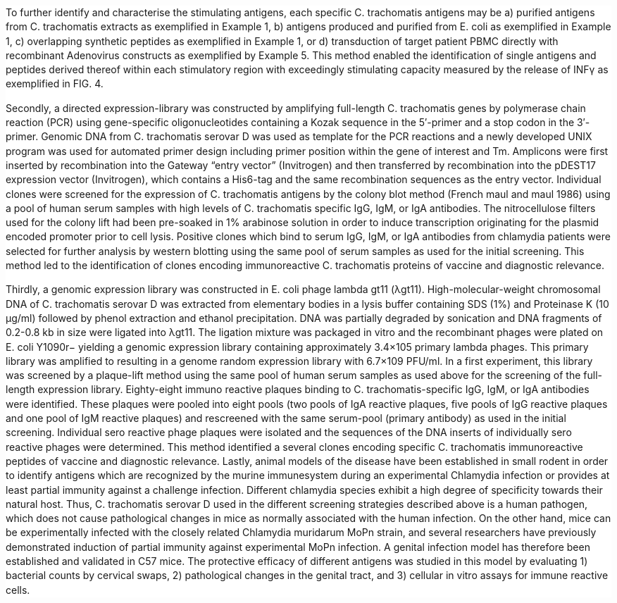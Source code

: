 To further identify and characterise the stimulating antigens, each specific C. trachomatis antigens may be a) purified antigens from C. trachomatis extracts as exemplified in Example 1, b) antigens produced and purified from E. coli as exemplified in Example 1, c) overlapping synthetic peptides as exemplified in Example 1, or d) transduction of target patient PBMC directly with recombinant Adenovirus constructs as exemplified by Example 5. This method enabled the identification of single antigens and peptides derived thereof within each stimulatory region with exceedingly stimulating capacity measured by the release of INFγ as exemplified in FIG. 4.

Secondly, a directed expression-library was constructed by amplifying full-length C. trachomatis genes by polymerase chain reaction (PCR) using gene-specific oligonucleotides containing a Kozak sequence in the 5′-primer and a stop codon in the 3′-primer. Genomic DNA from C. trachomatis serovar D was used as template for the PCR reactions and a newly developed UNIX program was used for automated primer design including primer position within the gene of interest and Tm. Amplicons were first inserted by recombination into the Gateway “entry vector” (Invitrogen) and then transferred by recombination into the pDEST17 expression vector (Invitrogen), which contains a His6-tag and the same recombination sequences as the entry vector. Individual clones were screened for the expression of C. trachomatis antigens by the colony blot method (French maul and maul 1986) using a pool of human serum samples with high levels of C. trachomatis specific IgG, IgM, or IgA antibodies. The nitrocellulose filters used for the colony lift had been pre-soaked in 1% arabinose solution in order to induce transcription originating for the plasmid encoded promoter prior to cell lysis. Positive clones which bind to serum IgG, IgM, or IgA antibodies from chlamydia patients were selected for further analysis by western blotting using the same pool of serum samples as used for the initial screening. This method led to the identification of clones encoding immunoreactive C. trachomatis proteins of vaccine and diagnostic relevance.

Thirdly, a genomic expression library was constructed in E. coli phage lambda gt11 (λgt11). High-molecular-weight chromosomal DNA of C. trachomatis serovar D was extracted from elementary bodies in a lysis buffer containing SDS (1%) and Proteinase K (10 μg/ml) followed by phenol extraction and ethanol precipitation. DNA was partially degraded by sonication and DNA fragments of 0.2-0.8 kb in size were ligated into λgt11. The ligation mixture was packaged in vitro and the recombinant phages were plated on E. coli Y1090r− yielding a genomic expression library containing approximately 3.4×105 primary lambda phages. This primary library was amplified to resulting in a genome random expression library with 6.7×109 PFU/ml. In a first experiment, this library was screened by a plaque-lift method using the same pool of human serum samples as used above for the screening of the full-length expression library. Eighty-eight immuno reactive plaques binding to C. trachomatis-specific IgG, IgM, or IgA antibodies were identified. These plaques were pooled into eight pools (two pools of IgA reactive plaques, five pools of IgG reactive plaques and one pool of IgM reactive plaques) and rescreened with the same serum-pool (primary antibody) as used in the initial screening. Individual sero reactive phage plaques were isolated and the sequences of the DNA inserts of individually sero reactive phages were determined. This method identified a several clones encoding specific C. trachomatis immunoreactive peptides of vaccine and diagnostic relevance. Lastly, animal models of the disease have been established in small rodent in order to identify antigens which are recognized by the murine immunesystem during an experimental Chlamydia infection or provides at least partial immunity against a challenge infection. Different chlamydia species exhibit a high degree of specificity towards their natural host. Thus, C. trachomatis serovar D used in the different screening strategies described above is a human pathogen, which does not cause pathological changes in mice as normally associated with the human infection. On the other hand, mice can be experimentally infected with the closely related Chlamydia muridarum MoPn strain, and several researchers have previously demonstrated induction of partial immunity against experimental MoPn infection. A genital infection model has therefore been established and validated in C57 mice. The protective efficacy of different antigens was studied in this model by evaluating 1) bacterial counts by cervical swaps, 2) pathological changes in the genital tract, and 3) cellular in vitro assays for immune reactive cells.
